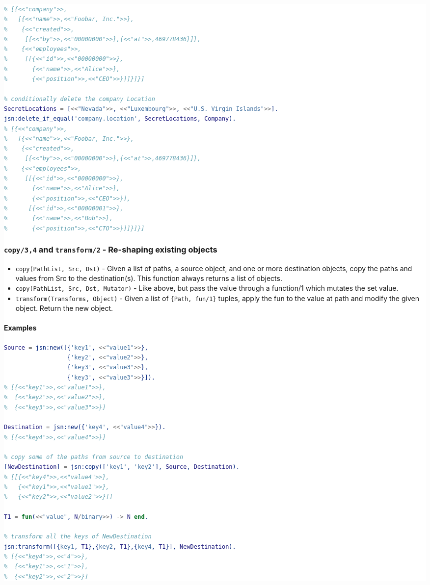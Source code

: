```erlang
% [{<<"company">>,
%   [{<<"name">>,<<"Foobar, Inc.">>},
%    {<<"created">>,
%     [{<<"by">>,<<"00000000">>},{<<"at">>,469778436}]},
%    {<<"employees">>,
%     [[{<<"id">>,<<"00000000">>},
%       {<<"name">>,<<"Alice">>},
%       {<<"position">>,<<"CEO">>}]]}]}]

% conditionally delete the company Location
SecretLocations = [<<"Nevada">>, <<"Luxembourg">>, <<"U.S. Virgin Islands">>].
jsn:delete_if_equal('company.location', SecretLocations, Company).
% [{<<"company">>,
%   [{<<"name">>,<<"Foobar, Inc.">>},
%    {<<"created">>,
%     [{<<"by">>,<<"00000000">>},{<<"at">>,469778436}]},
%    {<<"employees">>,
%     [[{<<"id">>,<<"00000000">>},
%       {<<"name">>,<<"Alice">>},
%       {<<"position">>,<<"CEO">>}],
%      [{<<"id">>,<<"00000001">>},
%       {<<"name">>,<<"Bob">>},
%       {<<"position">>,<<"CTO">>}]]}]}]
```

### `copy/3,4` and `transform/2` - Re-shaping existing objects

* `copy(PathList, Src, Dst)` - Given a list of paths, a source object, and one
  or more destination objects, copy the paths and values from Src to the
  destination(s). This function always returns a list of objects.
* `copy(PathList, Src, Dst, Mutator)` - Like above, but pass the value through
  a function/1 which mutates the set value.
* `transform(Transforms, Object)` - Given a list of `{Path, fun/1}` tuples,
  apply the fun to the value at path and modify the given object. Return the
  new object.

#### Examples

```erlang
Source = jsn:new([{'key1', <<"value1">>},
                  {'key2', <<"value2">>},
                  {'key3', <<"value3">>},
                  {'key3', <<"value3">>}]).
% [{<<"key1">>,<<"value1">>},
%  {<<"key2">>,<<"value2">>},
%  {<<"key3">>,<<"value3">>}]

Destination = jsn:new({'key4', <<"value4">>}).
% [{<<"key4">>,<<"value4">>}]

% copy some of the paths from source to destination
[NewDestination] = jsn:copy(['key1', 'key2'], Source, Destination).
% [[{<<"key4">>,<<"value4">>},
%   {<<"key1">>,<<"value1">>},
%   {<<"key2">>,<<"value2">>}]]

T1 = fun(<<"value", N/binary>>) -> N end.

% transform all the keys of NewDestination
jsn:transform([{key1, T1},{key2, T1},{key4, T1}], NewDestination).
% [{<<"key4">>,<<"4">>},
%  {<<"key1">>,<<"1">>},
%  {<<"key2">>,<<"2">>}]
```

[ej]: https://github.com/seth/ej
[kvc]: https://github.com/etrepum/kvc
[erlson]: https://github.com/alavrik/erlson
[jsx]: https://github.com/talentdeficit/jsx
[jsone]: https://github.com/sile/jsone
[jsonx]: https://github.com/iskra/jsonx
[jiffy]: https://github.com/davisp/jiffy
[mochijson2]: https://github.com/mochi/mochiweb/blob/master/src/mochijson2.erl